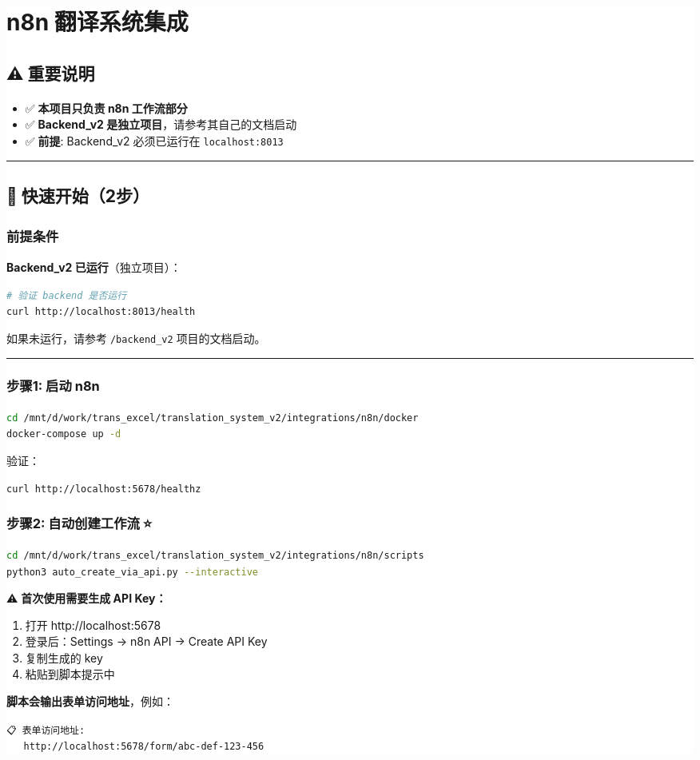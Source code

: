 # n8n 翻译系统集成

## ⚠️ 重要说明

- ✅ **本项目只负责 n8n 工作流部分**
- ✅ **Backend_v2 是独立项目**，请参考其自己的文档启动
- ✅ **前提**: Backend_v2 必须已运行在 `localhost:8013`

---

## 🎯 快速开始（2步）

### 前提条件

**Backend_v2 已运行**（独立项目）：
```bash
# 验证 backend 是否运行
curl http://localhost:8013/health
```

如果未运行，请参考 `/backend_v2` 项目的文档启动。

---

### 步骤1: 启动 n8n

```bash
cd /mnt/d/work/trans_excel/translation_system_v2/integrations/n8n/docker
docker-compose up -d
```

验证：
```bash
curl http://localhost:5678/healthz
```

### 步骤2: 自动创建工作流 ⭐

```bash
cd /mnt/d/work/trans_excel/translation_system_v2/integrations/n8n/scripts
python3 auto_create_via_api.py --interactive
```

⚠️ **首次使用需要生成 API Key：**
1. 打开 http://localhost:5678
2. 登录后：Settings → n8n API → Create API Key
3. 复制生成的 key
4. 粘贴到脚本提示中

**脚本会输出表单访问地址**，例如：
```
📋 表单访问地址:
   http://localhost:5678/form/abc-def-123-456
```
